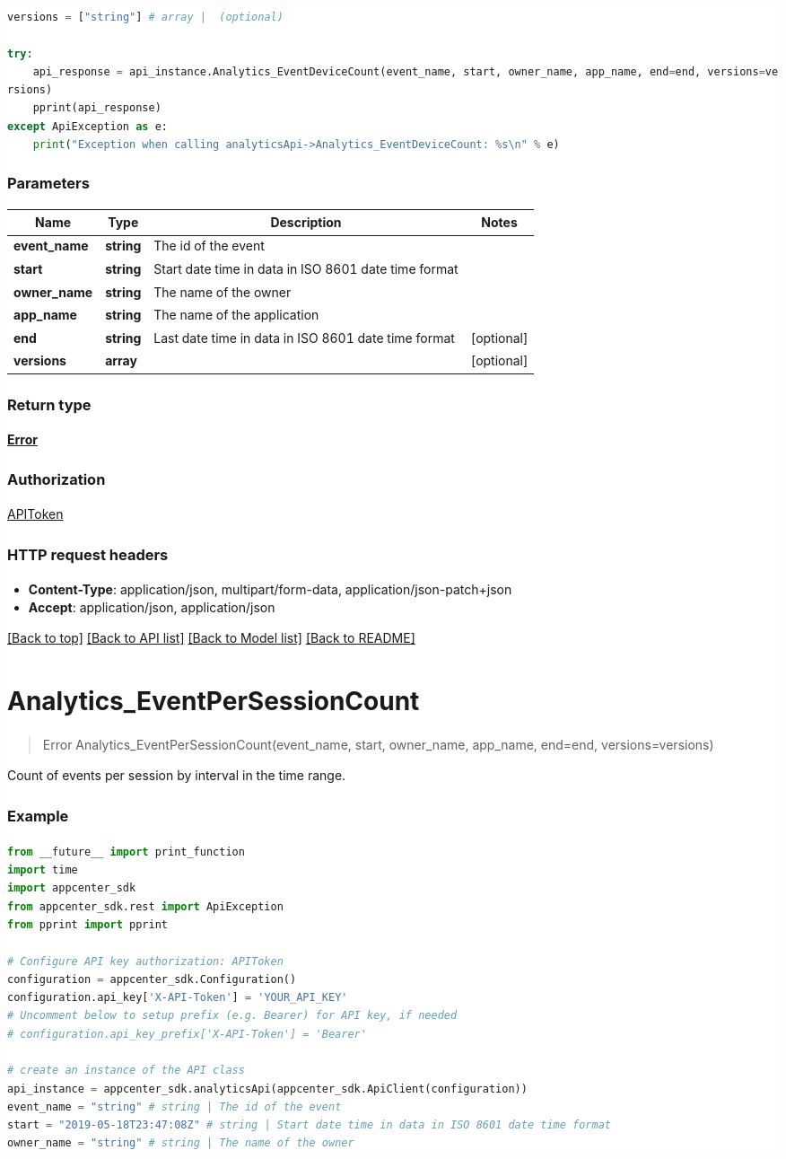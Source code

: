 ```python
versions = ["string"] # array |  (optional)

try:
    api_response = api_instance.Analytics_EventDeviceCount(event_name, start, owner_name, app_name, end=end, versions=versions)
    pprint(api_response)
except ApiException as e:
    print("Exception when calling analyticsApi->Analytics_EventDeviceCount: %s\n" % e)
```

### Parameters

Name | Type | Description  | Notes
------------- | ------------- | ------------- | -------------
 **event_name** | **string**| The id of the event | 
 **start** | **string**| Start date time in data in ISO 8601 date time format | 
 **owner_name** | **string**| The name of the owner | 
 **app_name** | **string**| The name of the application | 
 **end** | **string**| Last date time in data in ISO 8601 date time format | [optional] 
 **versions** | **array**|  | [optional] 

### Return type

[**Error**](object.md)

### Authorization

[APIToken](../README.md#APIToken)

### HTTP request headers

 - **Content-Type**: application/json, multipart/form-data, application/json-patch+json
 - **Accept**: application/json, application/json

[[Back to top]](#) [[Back to API list]](../README.md#documentation-for-api-endpoints) [[Back to Model list]](../README.md#documentation-for-models) [[Back to README]](../README.md)

# **Analytics_EventPerSessionCount**
> Error Analytics_EventPerSessionCount(event_name, start, owner_name, app_name, end=end, versions=versions)



Count of events per session by interval in the time range.

### Example
```python
from __future__ import print_function
import time
import appcenter_sdk
from appcenter_sdk.rest import ApiException
from pprint import pprint

# Configure API key authorization: APIToken
configuration = appcenter_sdk.Configuration()
configuration.api_key['X-API-Token'] = 'YOUR_API_KEY'
# Uncomment below to setup prefix (e.g. Bearer) for API key, if needed
# configuration.api_key_prefix['X-API-Token'] = 'Bearer'

# create an instance of the API class
api_instance = appcenter_sdk.analyticsApi(appcenter_sdk.ApiClient(configuration))
event_name = "string" # string | The id of the event
start = "2019-05-18T23:47:08Z" # string | Start date time in data in ISO 8601 date time format
owner_name = "string" # string | The name of the owner
```